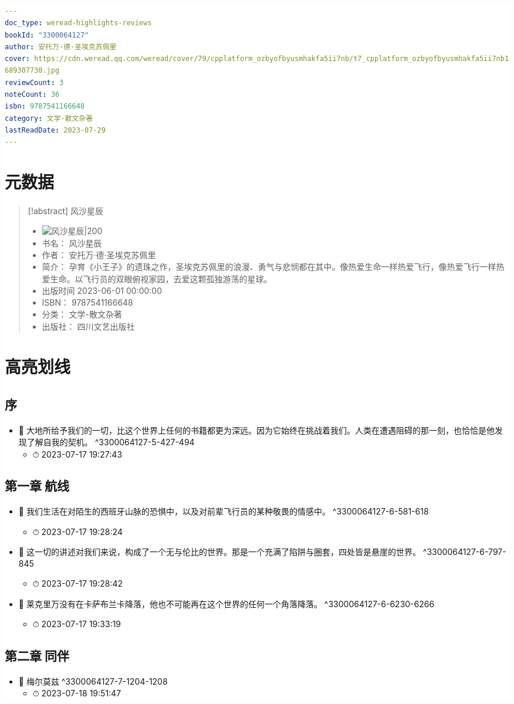 ```yaml
---
doc_type: weread-highlights-reviews
bookId: "3300064127"
author: 安托万·德·圣埃克苏佩里
cover: https://cdn.weread.qq.com/weread/cover/79/cpplatform_ozbyofbyusmhakfa5ii7nb/t7_cpplatform_ozbyofbyusmhakfa5ii7nb1689307730.jpg
reviewCount: 3
noteCount: 36
isbn: 9787541166648
category: 文学-散文杂著
lastReadDate: 2023-07-29
---
```

# 元数据
> [!abstract] 风沙星辰
> - ![ 风沙星辰|200](https://cdn.weread.qq.com/weread/cover/79/cpplatform_ozbyofbyusmhakfa5ii7nb/t7_cpplatform_ozbyofbyusmhakfa5ii7nb1689307730.jpg)
> - 书名： 风沙星辰
> - 作者： 安托万·德·圣埃克苏佩里
> - 简介： 孕育《小王子》的遗珠之作，圣埃克苏佩里的浪漫、勇气与悲悯都在其中。像热爱生命一样热爱飞行，像热爱飞行一样热爱生命。以飞行员的双眼俯视家园，去爱这颗孤独游荡的星球。
> - 出版时间 2023-06-01 00:00:00
> - ISBN： 9787541166648
> - 分类： 文学-散文杂著
> - 出版社： 四川文艺出版社

# 高亮划线

## 序


- 📌 大地所给予我们的一切，比这个世界上任何的书籍都更为深远。因为它始终在挑战着我们。人类在遭遇阻碍的那一刻，也恰恰是他发现了解自我的契机。 ^3300064127-5-427-494
    - ⏱ 2023-07-17 19:27:43 
## 第一章 航线


- 📌 我们生活在对陌生的西班牙山脉的恐惧中，以及对前辈飞行员的某种敬畏的情感中。 ^3300064127-6-581-618
    - ⏱ 2023-07-17 19:28:24 

- 📌 这一切的讲述对我们来说，构成了一个无与伦比的世界。那是一个充满了陷阱与圈套，四处皆是悬崖的世界。 ^3300064127-6-797-845
    - ⏱ 2023-07-17 19:28:42 

- 📌 莱克里万没有在卡萨布兰卡降落，他也不可能再在这个世界的任何一个角落降落。 ^3300064127-6-6230-6266
    - ⏱ 2023-07-17 19:33:19 
## 第二章 同伴


- 📌 梅尔莫兹 ^3300064127-7-1204-1208
    - ⏱ 2023-07-18 19:51:47 

